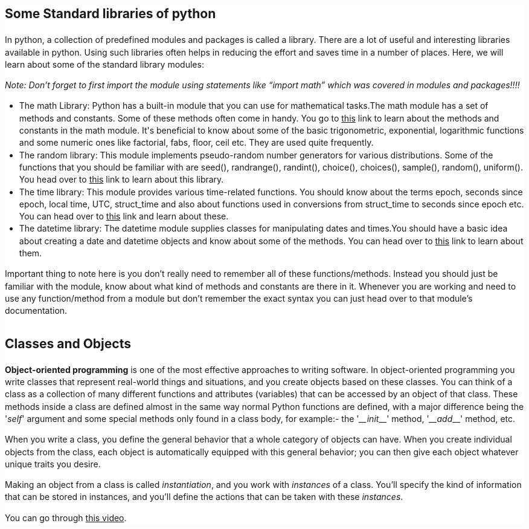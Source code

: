 ## Some Standard libraries of python

In python, a collection of predefined modules and packages is called a library. There are a lot of useful and interesting libraries available in python. Using such libraries often helps in reducing the effort and saves time in a number of places. Here, we will learn about some of the standard library modules:

_Note: Don’t forget to first import the module using statements like “import math” which was covered in modules and packages!!!!_ 
- The math Library: Python has a built-in module that you can use for mathematical tasks.The math module has a set of methods and constants. Some of these methods often come in handy. You go to [this](https://docs.python.org/3/library/math.html) link to learn about the methods and constants in the math module. It's beneficial to know about some of the basic trigonometric, exponential, logarithmic functions and some numeric ones like factorial, fabs, floor, ceil etc. They are used quite frequently.  
- The random library:  This module implements pseudo-random number generators for various distributions. Some of the functions that you should be familiar with are seed(), randrange(), randint(), choice(), choices(), sample(), random(), uniform(). You head over to [this](https://docs.python.org/3/library/random.html) link to learn about this library.
- The time library: This module provides various time-related functions. You should know about the terms epoch, seconds since epoch, local time, UTC, struct_time and also  about functions used in conversions from struct_time to seconds since epoch etc. You can head over to [this](https://realpython.com/python-time-module/) link and learn about these. 
- The datetime library:  The datetime module supplies classes for manipulating dates and times.You should have a basic idea about creating a date and datetime objects and know about some of the methods. You can head over to [this](https://www.geeksforgeeks.org/python-datetime-module-with-examples/) link to learn about them. 

Important thing to note here is you don’t really need to remember all of these functions/methods. Instead you should just be familiar with the module, know about what kind of methods and constants are there in it. Whenever you are working and need to use any function/method from a module but don’t remember the exact syntax you can just head over to that module’s documentation.

## Classes and Objects
**Object-oriented programming** is one of the most effective approaches to writing software. In object-oriented programming you write classes that represent real-world things and situations, and you create objects based on these classes. You can think of a class as a collection of many different functions and attributes (variables) that can be accessed by an object of that class. These methods inside a class are defined almost in the same way normal Python functions are defined, with a major difference being the '_self_' argument and some special methods only found in a class body, for example:- the '_\_\_init___' method, '_\_\_add___' method, etc.

When you write a class, you define the general behavior that a whole category of objects can have. When you create individual objects from the class, each object is automatically equipped with this general behavior; you can then give each object whatever unique traits you desire.

Making an object from a class is called _instantiation_, and you work with _instances_ of a class. You’ll specify the kind of information that can be stored in instances, and you’ll define the actions that can be taken with these _instances_.
 
You can go through [this video](https://www.youtube.com/watch?v=jQiUOV15IRI&list=PLzMcBGfZo4-l1MqB1zoYfqzlj_HH-ZzXt&index=2).
